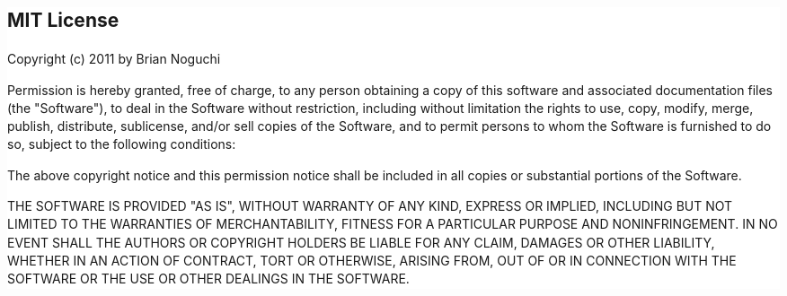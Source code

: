 ## MIT License
Copyright (c) 2011 by Brian Noguchi

Permission is hereby granted, free of charge, to any person obtaining a copy
of this software and associated documentation files (the "Software"), to deal
in the Software without restriction, including without limitation the rights
to use, copy, modify, merge, publish, distribute, sublicense, and/or sell
copies of the Software, and to permit persons to whom the Software is
furnished to do so, subject to the following conditions:

The above copyright notice and this permission notice shall be included in
all copies or substantial portions of the Software.

THE SOFTWARE IS PROVIDED "AS IS", WITHOUT WARRANTY OF ANY KIND, EXPRESS OR
IMPLIED, INCLUDING BUT NOT LIMITED TO THE WARRANTIES OF MERCHANTABILITY,
FITNESS FOR A PARTICULAR PURPOSE AND NONINFRINGEMENT. IN NO EVENT SHALL THE
AUTHORS OR COPYRIGHT HOLDERS BE LIABLE FOR ANY CLAIM, DAMAGES OR OTHER
LIABILITY, WHETHER IN AN ACTION OF CONTRACT, TORT OR OTHERWISE, ARISING FROM,
OUT OF OR IN CONNECTION WITH THE SOFTWARE OR THE USE OR OTHER DEALINGS IN
THE SOFTWARE.
